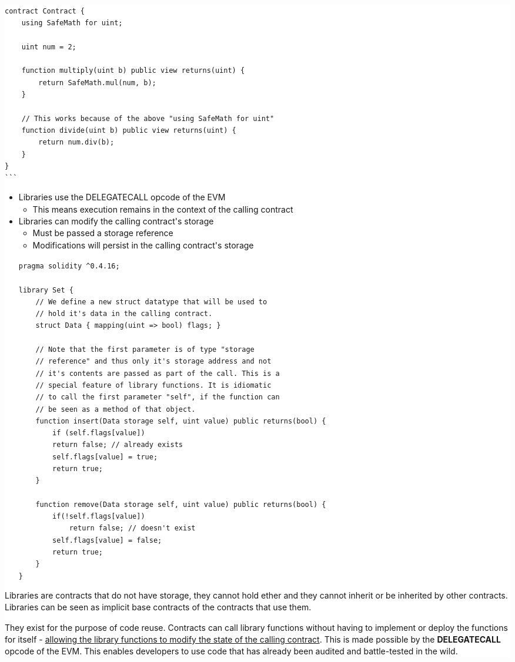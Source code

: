     contract Contract {
        using SafeMath for uint;

        uint num = 2;

        function multiply(uint b) public view returns(uint) {
            return SafeMath.mul(num, b);
        }

        // This works because of the above "using SafeMath for uint"
        function divide(uint b) public view returns(uint) {
            return num.div(b);
        }
    }
    ```
- Libraries use the DELEGATECALL opcode of the EVM
    - This means execution remains in the context of the calling contract
- Libraries can modify the calling contract's storage
    - Must be passed a storage reference
    - Modifications will persist in the calling contract's storage
    ```solidity
    pragma solidity ^0.4.16;

    library Set {
        // We define a new struct datatype that will be used to
        // hold it's data in the calling contract.
        struct Data { mapping(uint => bool) flags; }

        // Note that the first parameter is of type "storage
        // reference" and thus only it's storage address and not
        // it's contents are passed as part of the call. This is a
        // special feature of library functions. It is idiomatic
        // to call the first parameter "self", if the function can
        // be seen as a method of that object.
        function insert(Data storage self, uint value) public returns(bool) {
            if (self.flags[value])
            return false; // already exists
            self.flags[value] = true;
            return true;
        }

        function remove(Data storage self, uint value) public returns(bool) {
            if(!self.flags[value])
                return false; // doesn't exist
            self.flags[value] = false;
            return true;
        }
    }
    ```

Libraries are contracts that do not have storage, they cannot hold ether and they cannot inherit or be inherited by other contracts. Libraries can be seen as implicit base contracts of the contracts that use them.

They exist for the purpose of code reuse. Contracts can call library functions without having to implement or deploy the functions for itself - [allowing the library functions to modify the state of the calling contract](https://solidity.readthedocs.io/en/latest/contracts.html#libraries). This is made possible by the **DELEGATECALL** opcode of the EVM. This enables developers to use code that has already been audited and battle-tested in the wild.
